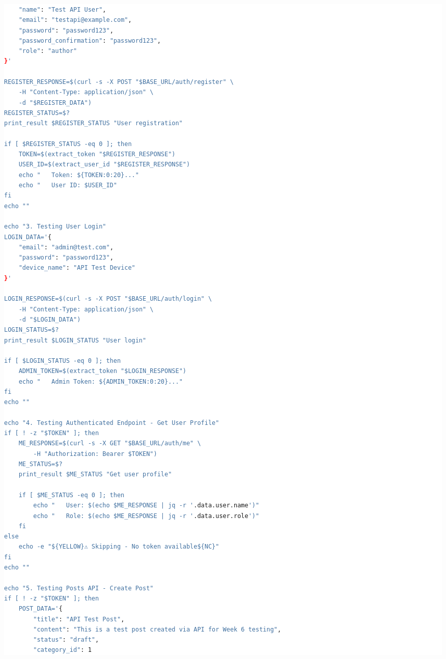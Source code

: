 ```bash
    "name": "Test API User",
    "email": "testapi@example.com",
    "password": "password123",
    "password_confirmation": "password123",
    "role": "author"
}'

REGISTER_RESPONSE=$(curl -s -X POST "$BASE_URL/auth/register" \
    -H "Content-Type: application/json" \
    -d "$REGISTER_DATA")
REGISTER_STATUS=$?
print_result $REGISTER_STATUS "User registration"

if [ $REGISTER_STATUS -eq 0 ]; then
    TOKEN=$(extract_token "$REGISTER_RESPONSE")
    USER_ID=$(extract_user_id "$REGISTER_RESPONSE")
    echo "   Token: ${TOKEN:0:20}..."
    echo "   User ID: $USER_ID"
fi
echo ""

echo "3. Testing User Login"
LOGIN_DATA='{
    "email": "admin@test.com",
    "password": "password123",
    "device_name": "API Test Device"
}'

LOGIN_RESPONSE=$(curl -s -X POST "$BASE_URL/auth/login" \
    -H "Content-Type: application/json" \
    -d "$LOGIN_DATA")
LOGIN_STATUS=$?
print_result $LOGIN_STATUS "User login"

if [ $LOGIN_STATUS -eq 0 ]; then
    ADMIN_TOKEN=$(extract_token "$LOGIN_RESPONSE")
    echo "   Admin Token: ${ADMIN_TOKEN:0:20}..."
fi
echo ""

echo "4. Testing Authenticated Endpoint - Get User Profile"
if [ ! -z "$TOKEN" ]; then
    ME_RESPONSE=$(curl -s -X GET "$BASE_URL/auth/me" \
        -H "Authorization: Bearer $TOKEN")
    ME_STATUS=$?
    print_result $ME_STATUS "Get user profile"
    
    if [ $ME_STATUS -eq 0 ]; then
        echo "   User: $(echo $ME_RESPONSE | jq -r '.data.user.name')"
        echo "   Role: $(echo $ME_RESPONSE | jq -r '.data.user.role')"
    fi
else
    echo -e "${YELLOW}⚠ Skipping - No token available${NC}"
fi
echo ""

echo "5. Testing Posts API - Create Post"
if [ ! -z "$TOKEN" ]; then
    POST_DATA='{
        "title": "API Test Post",
        "content": "This is a test post created via API for Week 6 testing",
        "status": "draft",
        "category_id": 1
```